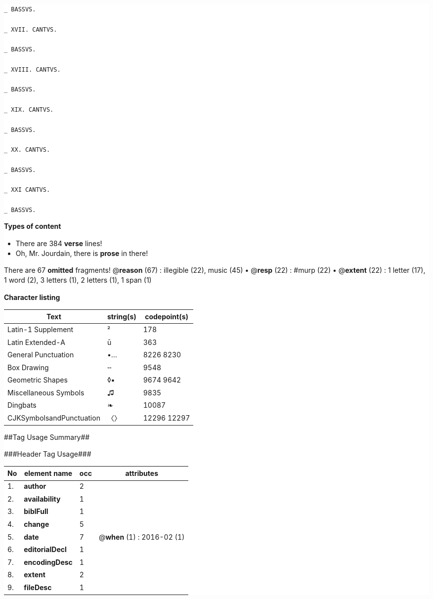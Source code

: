     _ BASSVS.

    _ XVII. CANTVS.

    _ BASSVS.

    _ XVIII. CANTVS.

    _ BASSVS.

    _ XIX. CANTVS.

    _ BASSVS.

    _ XX. CANTVS.

    _ BASSVS.

    _ XXI CANTVS.

    _ BASSVS.

**Types of content**

  * There are 384 **verse** lines!
  * Oh, Mr. Jourdain, there is **prose** in there!

There are 67 **omitted** fragments! 
 @__reason__ (67) : illegible (22), music (45)  •  @__resp__ (22) : #murp (22)  •  @__extent__ (22) : 1 letter (17), 1 word (2), 3 letters (1), 2 letters (1), 1 span (1)

**Character listing**


|Text|string(s)|codepoint(s)|
|---|---|---|
|Latin-1 Supplement|²|178|
|Latin Extended-A|ū|363|
|General Punctuation|•…|8226 8230|
|Box Drawing|╌|9548|
|Geometric Shapes|◊▪|9674 9642|
|Miscellaneous Symbols|♫|9835|
|Dingbats|❧|10087|
|CJKSymbolsandPunctuation|〈〉|12296 12297|

##Tag Usage Summary##

###Header Tag Usage###

|No|element name|occ|attributes|
|---|---|---|---|
|1.|__author__|2||
|2.|__availability__|1||
|3.|__biblFull__|1||
|4.|__change__|5||
|5.|__date__|7| @__when__ (1) : 2016-02 (1)|
|6.|__editorialDecl__|1||
|7.|__encodingDesc__|1||
|8.|__extent__|2||
|9.|__fileDesc__|1||